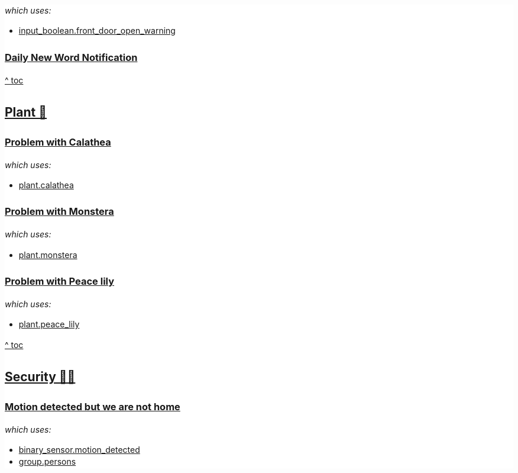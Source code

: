   *which uses:*
  - [input_boolean.front_door_open_warning](https://github.com/basnijholt/home-assistant-config/blob/3edc9d32263e8f60edc030c5f3ab8a089c469ea1/includes/input_booleans.yaml#L28)

### [Daily New Word Notification](https://github.com/basnijholt/home-assistant-config/blob/2c99aa601152a570e29426b4bf7e00473c4889b0/automations/notifications.yaml#L44)


[^ toc](#automations---table-of-content)


## [Plant 🌱](https://github.com/basnijholt/home-assistant-config/blob/f7bfc4913cf6e02bc5293357ea6dd41a806b28bb/automations/plant.yaml)
### [Problem with Calathea](https://github.com/basnijholt/home-assistant-config/blob/f7bfc4913cf6e02bc5293357ea6dd41a806b28bb/automations/plant.yaml#L11)

  *which uses:*
  - [plant.calathea](https://github.com/basnijholt/home-assistant-config/blob/1666298c45087e81b26e8517f03c61c5e1c92ed9/includes/plant.yaml#L57)

### [Problem with Monstera](https://github.com/basnijholt/home-assistant-config/blob/f7bfc4913cf6e02bc5293357ea6dd41a806b28bb/automations/plant.yaml#L29)

  *which uses:*
  - [plant.monstera](https://github.com/basnijholt/home-assistant-config/blob/1666298c45087e81b26e8517f03c61c5e1c92ed9/includes/plant.yaml#L40)

### [Problem with Peace lily](https://github.com/basnijholt/home-assistant-config/blob/f7bfc4913cf6e02bc5293357ea6dd41a806b28bb/automations/plant.yaml#L47)

  *which uses:*
  - [plant.peace_lily](https://github.com/basnijholt/home-assistant-config/blob/1666298c45087e81b26e8517f03c61c5e1c92ed9/includes/plant.yaml#L73)

[^ toc](#automations---table-of-content)


## [Security 👮🚨](https://github.com/basnijholt/home-assistant-config/blob/e1ac0ba31e87fbe4e7fc9ddafc20681919bfe70e/automations/security.yaml)
### [Motion detected but we are not home](https://github.com/basnijholt/home-assistant-config/blob/e1ac0ba31e87fbe4e7fc9ddafc20681919bfe70e/automations/security.yaml#L11)

  *which uses:*
  - [binary_sensor.motion_detected](https://github.com/basnijholt/home-assistant-config/blob/7dfb2eb585fcf0287ea163eebc4d3f1d2a5cb515/includes/binary_sensors.yaml#L22)
  - [group.persons](https://github.com/basnijholt/home-assistant-config/blob/6bab64cd641699f47bb147f03af01022699eeecb/includes/groups.yaml#L11)
